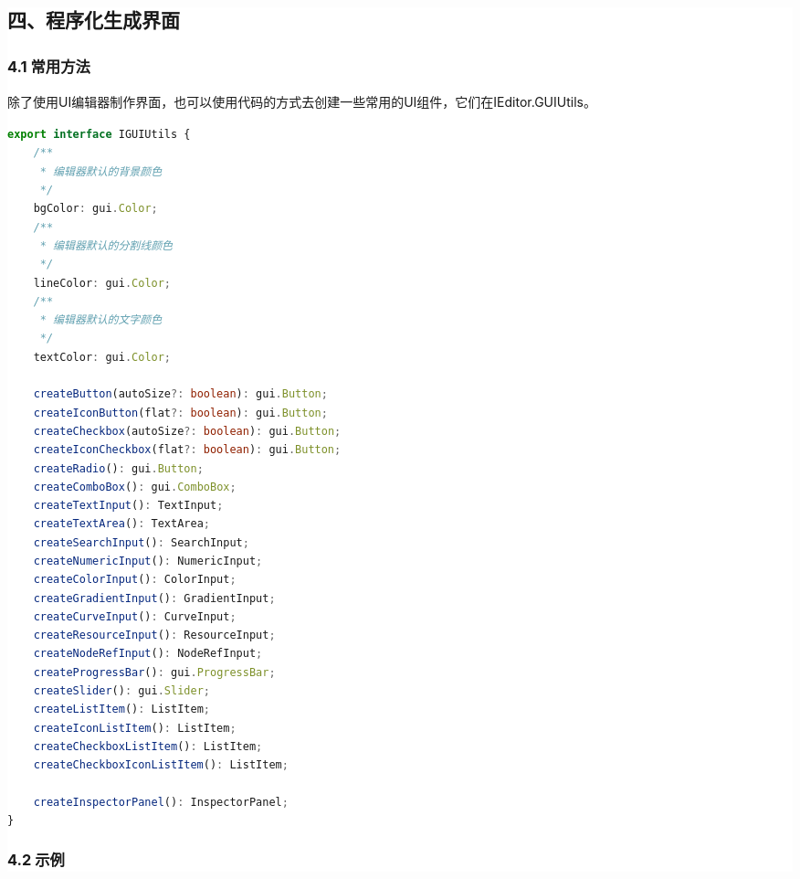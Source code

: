 

## 四、程序化生成界面

### 4.1 常用方法

除了使用UI编辑器制作界面，也可以使用代码的方式去创建一些常用的UI组件，它们在IEditor.GUIUtils。

```typescript
export interface IGUIUtils {
    /**
     * 编辑器默认的背景颜色
     */
    bgColor: gui.Color;
    /**
     * 编辑器默认的分割线颜色
     */
    lineColor: gui.Color;
    /**
     * 编辑器默认的文字颜色
     */
    textColor: gui.Color;

    createButton(autoSize?: boolean): gui.Button;
    createIconButton(flat?: boolean): gui.Button;
    createCheckbox(autoSize?: boolean): gui.Button;
    createIconCheckbox(flat?: boolean): gui.Button;
    createRadio(): gui.Button;
    createComboBox(): gui.ComboBox;
    createTextInput(): TextInput;
    createTextArea(): TextArea;
    createSearchInput(): SearchInput;
    createNumericInput(): NumericInput;
    createColorInput(): ColorInput;
    createGradientInput(): GradientInput;
    createCurveInput(): CurveInput;
    createResourceInput(): ResourceInput;
    createNodeRefInput(): NodeRefInput;
    createProgressBar(): gui.ProgressBar;
    createSlider(): gui.Slider;
    createListItem(): ListItem;
    createIconListItem(): ListItem;
    createCheckboxListItem(): ListItem;
    createCheckboxIconListItem(): ListItem;
    
    createInspectorPanel(): InspectorPanel;
}
```



### 4.2 示例
